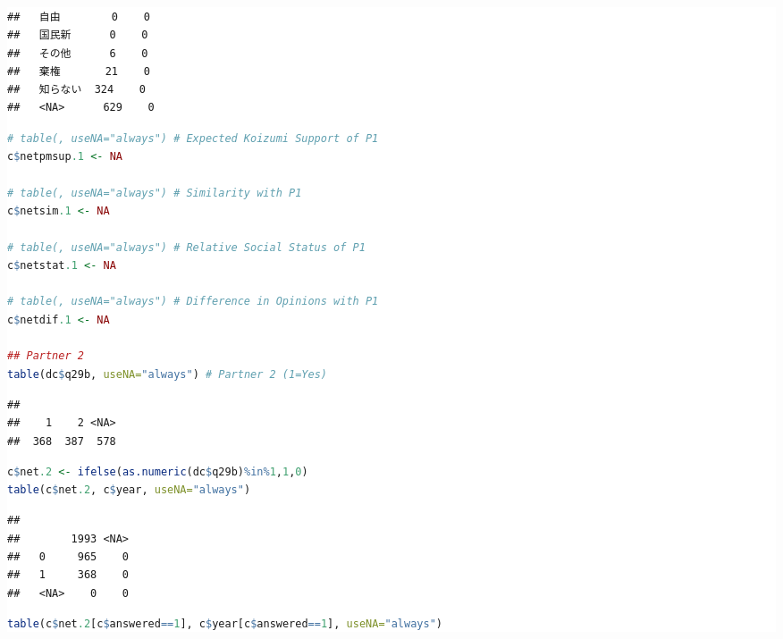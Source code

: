     ##   自由        0    0
    ##   国民新      0    0
    ##   その他      6    0
    ##   棄権       21    0
    ##   知らない  324    0
    ##   <NA>      629    0

``` r
# table(, useNA="always") # Expected Koizumi Support of P1
c$netpmsup.1 <- NA

# table(, useNA="always") # Similarity with P1
c$netsim.1 <- NA

# table(, useNA="always") # Relative Social Status of P1
c$netstat.1 <- NA

# table(, useNA="always") # Difference in Opinions with P1
c$netdif.1 <- NA

## Partner 2
table(dc$q29b, useNA="always") # Partner 2 (1=Yes)
```

    ## 
    ##    1    2 <NA> 
    ##  368  387  578

``` r
c$net.2 <- ifelse(as.numeric(dc$q29b)%in%1,1,0)
table(c$net.2, c$year, useNA="always")
```

    ##       
    ##        1993 <NA>
    ##   0     965    0
    ##   1     368    0
    ##   <NA>    0    0

``` r
table(c$net.2[c$answered==1], c$year[c$answered==1], useNA="always")
```
